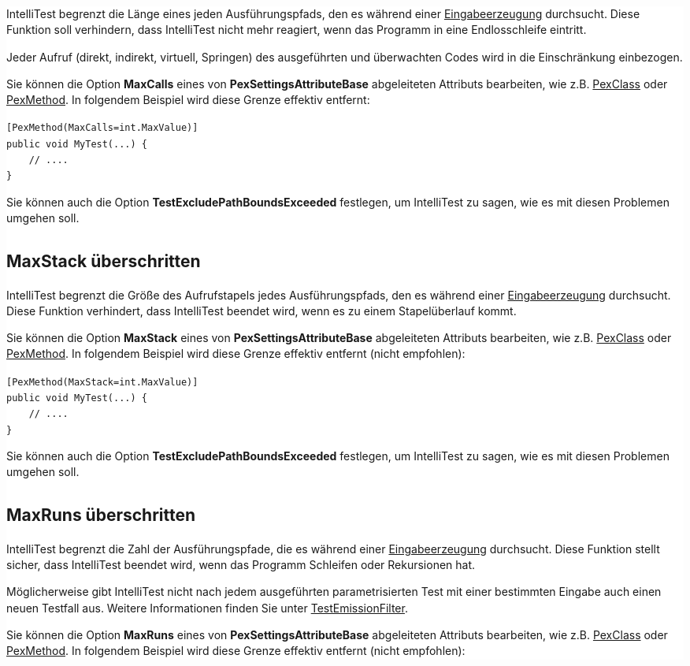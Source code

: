 IntelliTest begrenzt die Länge eines jeden Ausführungspfads, den es während einer [Eingabeerzeugung](input-generation.md) durchsucht. Diese Funktion soll verhindern, dass IntelliTest nicht mehr reagiert, wenn das Programm in eine Endlosschleife eintritt.

Jeder Aufruf (direkt, indirekt, virtuell, Springen) des ausgeführten und überwachten Codes wird in die Einschränkung einbezogen.

Sie können die Option **MaxCalls** eines von **PexSettingsAttributeBase** abgeleiteten Attributs bearbeiten, wie z.B. [PexClass](attribute-glossary.md#pexclass) oder [PexMethod](attribute-glossary.md#pexmethod). In folgendem Beispiel wird diese Grenze effektiv entfernt:

```
[PexMethod(MaxCalls=int.MaxValue)]
public void MyTest(...) {
    // ....
}
```

Sie können auch die Option **TestExcludePathBoundsExceeded** festlegen, um IntelliTest zu sagen, wie es mit diesen Problemen umgehen soll.

<a name="maxstack-exceeded"></a>
## <a name="maxstack-exceeded"></a>MaxStack überschritten

IntelliTest begrenzt die Größe des Aufrufstapels jedes Ausführungspfads, den es während einer [Eingabeerzeugung](input-generation.md) durchsucht. Diese Funktion verhindert, dass IntelliTest beendet wird, wenn es zu einem Stapelüberlauf kommt.

Sie können die Option **MaxStack** eines von **PexSettingsAttributeBase** abgeleiteten Attributs bearbeiten, wie z.B. [PexClass](attribute-glossary.md#pexclass) oder [PexMethod](attribute-glossary.md#pexmethod). In folgendem Beispiel wird diese Grenze effektiv entfernt (nicht empfohlen):

```
[PexMethod(MaxStack=int.MaxValue)]
public void MyTest(...) {
    // ....
}
```

Sie können auch die Option **TestExcludePathBoundsExceeded** festlegen, um IntelliTest zu sagen, wie es mit diesen Problemen umgehen soll.

<a name="maxruns-exceeded"></a>
## <a name="maxruns-exceeded"></a>MaxRuns überschritten

IntelliTest begrenzt die Zahl der Ausführungspfade, die es während einer [Eingabeerzeugung](input-generation.md) durchsucht. Diese Funktion stellt sicher, dass IntelliTest beendet wird, wenn das Programm Schleifen oder Rekursionen hat.

Möglicherweise gibt IntelliTest nicht nach jedem ausgeführten parametrisierten Test mit einer bestimmten Eingabe auch einen neuen Testfall aus. Weitere Informationen finden Sie unter [TestEmissionFilter](exploration-bounds.md#testemissionfilter).

Sie können die Option **MaxRuns** eines von **PexSettingsAttributeBase** abgeleiteten Attributs bearbeiten, wie z.B. [PexClass](attribute-glossary.md#pexclass) oder [PexMethod](attribute-glossary.md#pexmethod). In folgendem Beispiel wird diese Grenze effektiv entfernt (nicht empfohlen):
